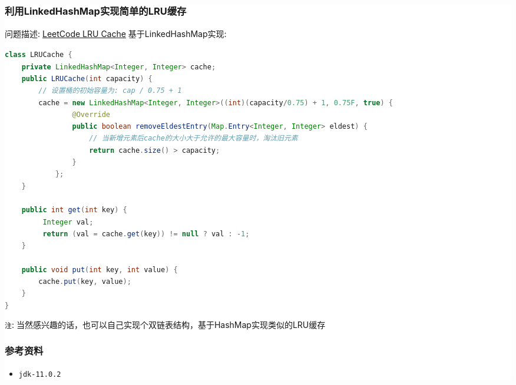 ```java
```

### 利用LinkedHashMap实现简单的LRU缓存
问题描述: [LeetCode LRU Cache](https://leetcode.com/problems/lru-cache/)
基于LinkedHashMap实现:
```java
class LRUCache {
    private LinkedHashMap<Integer, Integer> cache;
    public LRUCache(int capacity) {
        // 设置桶的初始容量为: cap / 0.75 + 1
        cache = new LinkedHashMap<Integer, Integer>((int)(capacity/0.75) + 1, 0.75F, true) {
                @Override
                public boolean removeEldestEntry(Map.Entry<Integer, Integer> eldest) {
                    // 当新增元素后cache的大小大于允许的最大容量时，淘汰旧元素
                    return cache.size() > capacity;
                }
            };
    }
    
    public int get(int key) {
         Integer val; 
         return (val = cache.get(key)) != null ? val : -1;
    }
    
    public void put(int key, int value) {
        cache.put(key, value);
    }
}
```

`注`: 当然感兴趣的话，也可以自己实现个双链表结构，基于HashMap实现类似的LRU缓存

### 参考资料
- `jdk-11.0.2`